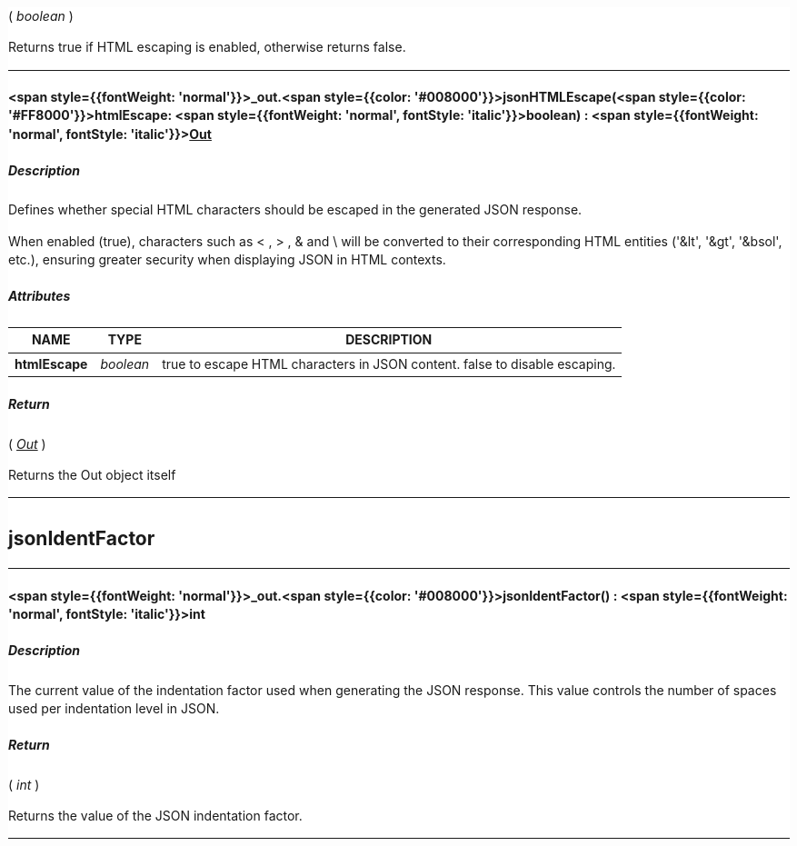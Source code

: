 ( _boolean_ )

Returns true if HTML escaping is enabled, otherwise returns false.

---

#### <span style={{fontWeight: 'normal'}}>_out</span>.<span style={{color: '#008000'}}>jsonHTMLEscape</span>(<span style={{color: '#FF8000'}}>htmlEscape</span>: <span style={{fontWeight: 'normal', fontStyle: 'italic'}}>boolean</span>) : <span style={{fontWeight: 'normal', fontStyle: 'italic'}}>[Out](/docs/library/resources/out)</span>
##### Description

Defines whether special HTML characters should be escaped in the generated JSON response.

When enabled (true), characters such as &lt; , &gt; , &amp; and &bsol; will be converted to their corresponding HTML entities ('&lt', '&gt', '&bsol', etc.), ensuring greater security when displaying JSON in HTML contexts.

##### Attributes

| NAME | TYPE | DESCRIPTION |
|---|---|---|
| **htmlEscape** | _boolean_ | true to escape HTML characters in JSON content. false to disable escaping. |

##### Return

( _[Out](/docs/library/resources/out)_ )

Returns the Out object itself

---

## jsonIdentFactor

---

#### <span style={{fontWeight: 'normal'}}>_out</span>.<span style={{color: '#008000'}}>jsonIdentFactor</span>() : <span style={{fontWeight: 'normal', fontStyle: 'italic'}}>int</span>
##### Description

The current value of the indentation factor used when generating the JSON response.
This value controls the number of spaces used per indentation level in JSON.

##### Return

( _int_ )

Returns the value of the JSON indentation factor.

---

